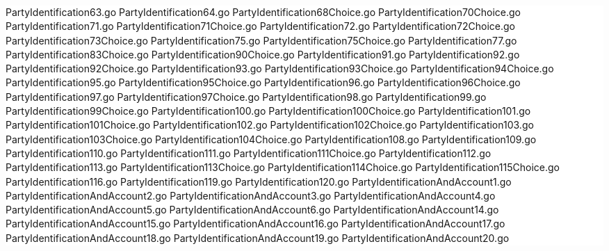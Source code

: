 PartyIdentification63.go
PartyIdentification64.go
PartyIdentification68Choice.go
PartyIdentification70Choice.go
PartyIdentification71.go
PartyIdentification71Choice.go
PartyIdentification72.go
PartyIdentification72Choice.go
PartyIdentification73Choice.go
PartyIdentification75.go
PartyIdentification75Choice.go
PartyIdentification77.go
PartyIdentification83Choice.go
PartyIdentification90Choice.go
PartyIdentification91.go
PartyIdentification92.go
PartyIdentification92Choice.go
PartyIdentification93.go
PartyIdentification93Choice.go
PartyIdentification94Choice.go
PartyIdentification95.go
PartyIdentification95Choice.go
PartyIdentification96.go
PartyIdentification96Choice.go
PartyIdentification97.go
PartyIdentification97Choice.go
PartyIdentification98.go
PartyIdentification99.go
PartyIdentification99Choice.go
PartyIdentification100.go
PartyIdentification100Choice.go
PartyIdentification101.go
PartyIdentification101Choice.go
PartyIdentification102.go
PartyIdentification102Choice.go
PartyIdentification103.go
PartyIdentification103Choice.go
PartyIdentification104Choice.go
PartyIdentification108.go
PartyIdentification109.go
PartyIdentification110.go
PartyIdentification111.go
PartyIdentification111Choice.go
PartyIdentification112.go
PartyIdentification113.go
PartyIdentification113Choice.go
PartyIdentification114Choice.go
PartyIdentification115Choice.go
PartyIdentification116.go
PartyIdentification119.go
PartyIdentification120.go
PartyIdentificationAndAccount1.go
PartyIdentificationAndAccount2.go
PartyIdentificationAndAccount3.go
PartyIdentificationAndAccount4.go
PartyIdentificationAndAccount5.go
PartyIdentificationAndAccount6.go
PartyIdentificationAndAccount14.go
PartyIdentificationAndAccount15.go
PartyIdentificationAndAccount16.go
PartyIdentificationAndAccount17.go
PartyIdentificationAndAccount18.go
PartyIdentificationAndAccount19.go
PartyIdentificationAndAccount20.go